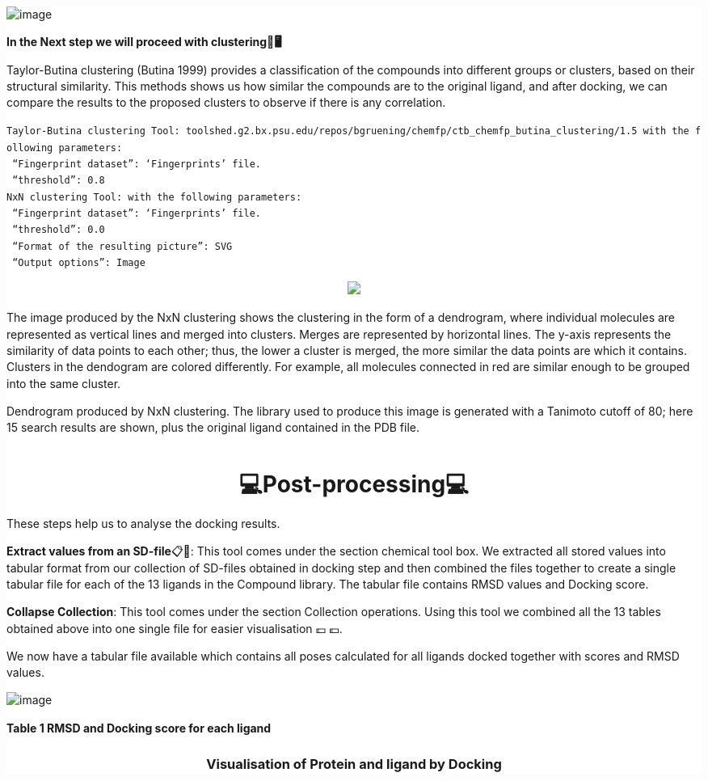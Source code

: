 ![image](https://user-images.githubusercontent.com/68779543/139305469-45f05455-fd33-4e91-ae8a-c8a04b6f7a86.png)


**In the Next step we will proceed with clustering🔬🖥️**

Taylor-Butina clustering (Butina 1999) provides a classification of the compounds into different groups or clusters, based on their structural similarity. This methods shows us how similar the compounds are to the original ligand, and after docking, we can compare the results to the proposed clusters to observe if there is any correlation.

```
Taylor-Butina clustering Tool: toolshed.g2.bx.psu.edu/repos/bgruening/chemfp/ctb_chemfp_butina_clustering/1.5 with the following parameters:
 “Fingerprint dataset”: ‘Fingerprints’ file.
 “threshold”: 0.8
NxN clustering Tool: with the following parameters:
 “Fingerprint dataset”: ‘Fingerprints’ file.
 “threshold”: 0.0
 “Format of the resulting picture”: SVG
 “Output options”: Image
```

 <p align="center"><img src="https://user-images.githubusercontent.com/68779543/139308377-8d443db6-7c86-4394-b7e0-18cf135cfccb.png" width="600" heigth="600">


The image produced by the NxN clustering shows the clustering in the form of a dendrogram, where individual molecules are represented as vertical lines and merged into clusters. Merges are represented by horizontal lines. The y-axis represents the similarity of data points to each other; thus, the lower a cluster is merged, the more similar the data points are which it contains. Clusters in the dendogram are colored differently. For example, all molecules connected in red are similar enough to be grouped into the same cluster.

Dendrogram produced by NxN clustering. The library used to produce this image is generated with a Tanimoto cutoff of 80; here 15 search results are shown, plus the original ligand contained in the PDB file.

 <h1 align="center"> 💻Post-processing💻</h1>

These steps help us to analyse the docking results.

**Extract values from an SD-file**📋📝:  This tool comes under the section chemical tool box.
We extracted all stored values into tabular format from our collection of SD-files obtained in docking step and then combined the files together to create a single tabular file for each of the 13 ligands in the Compound library. The tabular file contains RMSD values and Docking score.

**Collapse Collection**: This tool comes under the section Collection operations. Using this tool we combined all the 13 tables obtained above into one single file for easier visualisation 💷 💶.

We now have a tabular file available which contains all poses calculated for all ligands docked together with scores and RMSD values.

![image](https://user-images.githubusercontent.com/68779543/139310232-43cbe7a8-f48e-4378-88e4-ceb2004a324d.png)

**Table 1 RMSD and Docking score for each ligand**

 <h3 align="center"> Visualisation of Protein and ligand by Docking</h3>
 